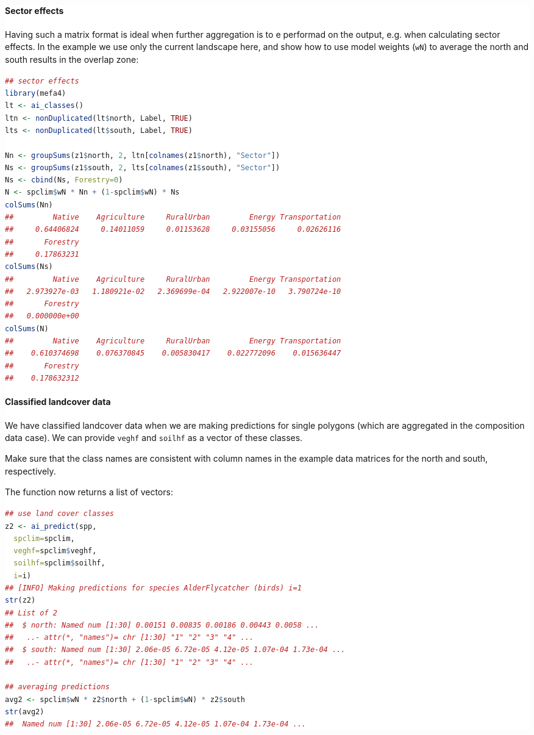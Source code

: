 #### Sector effects

Having such a matrix format is ideal when further aggregation is to e
performad on the output, e.g. when calculating sector effects. In the
example we use only the current landscape here, and show how to use
model weights (`wN`) to average the north and south results in the
overlap zone:

``` r
## sector effects
library(mefa4)
lt <- ai_classes()
ltn <- nonDuplicated(lt$north, Label, TRUE)
lts <- nonDuplicated(lt$south, Label, TRUE)

Nn <- groupSums(z1$north, 2, ltn[colnames(z1$north), "Sector"])
Ns <- groupSums(z1$south, 2, lts[colnames(z1$south), "Sector"])
Ns <- cbind(Ns, Forestry=0)
N <- spclim$wN * Nn + (1-spclim$wN) * Ns
colSums(Nn)
##         Native    Agriculture     RuralUrban         Energy Transportation 
##     0.64406824     0.14011059     0.01153628     0.03155056     0.02626116 
##       Forestry 
##     0.17863231
colSums(Ns)
##         Native    Agriculture     RuralUrban         Energy Transportation 
##   2.973927e-03   1.180921e-02   2.369699e-04   2.922007e-10   3.790724e-10 
##       Forestry 
##   0.000000e+00
colSums(N)
##         Native    Agriculture     RuralUrban         Energy Transportation 
##    0.610374698    0.076370845    0.005830417    0.022772096    0.015636447 
##       Forestry 
##    0.178632312
```

#### Classified landcover data

We have classified landcover data when we are making predictions for
single polygons (which are aggregated in the composition data case). We
can provide `veghf` and `soilhf` as a vector of these classes.

Make sure that the class names are consistent with column names in the
example data matrices for the north and south, respectively.

The function now returns a list of vectors:

``` r
## use land cover classes
z2 <- ai_predict(spp, 
  spclim=spclim, 
  veghf=spclim$veghf, 
  soilhf=spclim$soilhf,
  i=i)
## [INFO] Making predictions for species AlderFlycatcher (birds) i=1
str(z2)
## List of 2
##  $ north: Named num [1:30] 0.00151 0.00835 0.00186 0.00443 0.0058 ...
##   ..- attr(*, "names")= chr [1:30] "1" "2" "3" "4" ...
##  $ south: Named num [1:30] 2.06e-05 6.72e-05 4.12e-05 1.07e-04 1.73e-04 ...
##   ..- attr(*, "names")= chr [1:30] "1" "2" "3" "4" ...

## averaging predictions
avg2 <- spclim$wN * z2$north + (1-spclim$wN) * z2$south
str(avg2)
##  Named num [1:30] 2.06e-05 6.72e-05 4.12e-05 1.07e-04 1.73e-04 ...
```
